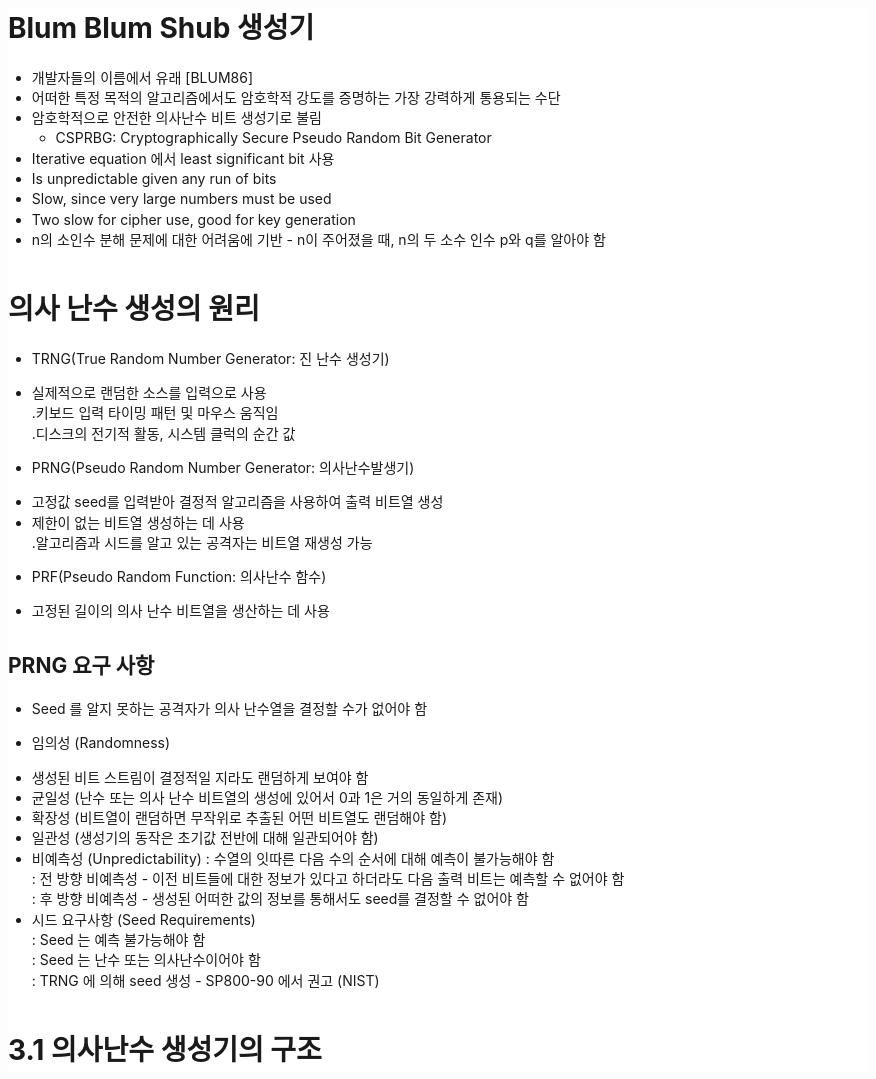 # Blum Blum Shub 생성기

- 개발자들의 이름에서 유래 [BLUM86]
- 어떠한 특정 목적의 알고리즘에서도 암호학적 강도를 증명하는 가장 강력하게 통용되는 수단
- 암호학적으로 안전한 의사난수 비트 생성기로 불림
  - CSPRBG: Cryptographically Secure Pseudo Random Bit Generator
- Iterative equation 에서 least significant bit 사용
- Is unpredictable given any run of bits
- Slow, since very large numbers must be used
- Two slow for cipher use, good for key generation
- n의 소인수 분해 문제에 대한 어려움에 기반 - n이 주어졌을 때, n의 두 소수 인수 p와 q를 알아야 함

# 의사 난수 생성의 원리

- TRNG(True Random Number Generator: 진 난수 생성기)

* 실제적으로 랜덤한 소스를 입력으로 사용  
  .키보드 입력 타이밍 패턴 및 마우스 움직임  
  .디스크의 전기적 활동, 시스템 클럭의 순간 값

- PRNG(Pseudo Random Number Generator: 의사난수발생기)

* 고정값 seed를 입력받아 결정적 알고리즘을 사용하여 출력 비트열 생성
* 제한이 없는 비트열 생성하는 데 사용  
  .알고리즘과 시드를 알고 있는 공격자는 비트열 재생성 가능

- PRF(Pseudo Random Function: 의사난수 함수)

* 고정된 길이의 의사 난수 비트열을 생산하는 데 사용

## PRNG 요구 사항

- Seed 를 알지 못하는 공격자가 의사 난수열을 결정할 수가 없어야 함

- 임의성 (Randomness)

* 생성된 비트 스트림이 결정적일 지라도 랜덤하게 보여야 함
* 균일성 (난수 또는 의사 난수 비트열의 생성에 있어서 0과 1은 거의 동일하게 존재)
* 확장성 (비트열이 랜덤하면 무작위로 추출된 어떤 비트열도 랜덤해야 함)
* 일관성 (생성기의 동작은 초기값 전반에 대해 일관되어야 함)
* 비예측성 (Unpredictability)
  : 수열의 잇따른 다음 수의 순서에 대해 예측이 불가능해야 함  
   : 전 방향 비예측성 - 이전 비트들에 대한 정보가 있다고 하더라도 다음 출력 비트는 예측할 수 없어야 함  
   : 후 방향 비예측성 - 생성된 어떠한 값의 정보를 통해서도 seed를 결정할 수 없어야 함
* 시드 요구사항 (Seed Requirements)  
   : Seed 는 예측 불가능해야 함  
   : Seed 는 난수 또는 의사난수이어야 함  
   : TRNG 에 의해 seed 생성 - SP800-90 에서 권고 (NIST)

# 3.1 의사난수 생성기의 구조
